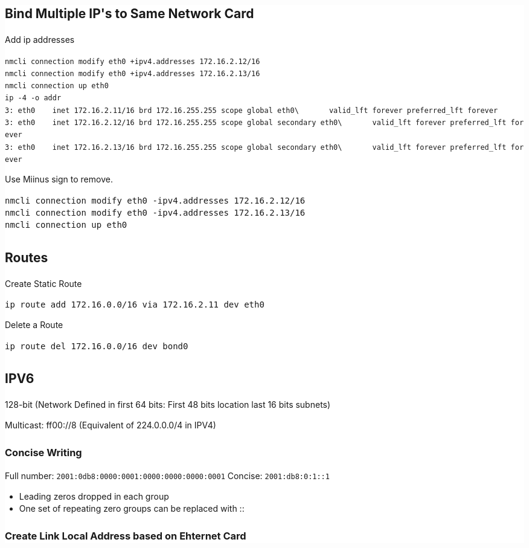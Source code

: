 
## Bind Multiple IP's to Same Network Card

Add ip addresses
```
nmcli connection modify eth0 +ipv4.addresses 172.16.2.12/16
nmcli connection modify eth0 +ipv4.addresses 172.16.2.13/16
nmcli connection up eth0
ip -4 -o addr 
3: eth0    inet 172.16.2.11/16 brd 172.16.255.255 scope global eth0\       valid_lft forever preferred_lft forever
3: eth0    inet 172.16.2.12/16 brd 172.16.255.255 scope global secondary eth0\       valid_lft forever preferred_lft forever
3: eth0    inet 172.16.2.13/16 brd 172.16.255.255 scope global secondary eth0\       valid_lft forever preferred_lft forever
```

Use Miinus sign to remove.

<pre>
nmcli connection modify eth0 -ipv4.addresses 172.16.2.12/16
nmcli connection modify eth0 -ipv4.addresses 172.16.2.13/16
nmcli connection up eth0
</pre>


## Routes

Create Static Route
<pre>
ip route add 172.16.0.0/16 via 172.16.2.11 dev eth0
</pre>

Delete a Route
<pre>
ip route del 172.16.0.0/16 dev bond0
</pre>


## IPV6

128-bit (Network Defined in first 64 bits: First 48 bits location last 16 bits subnets)

Multicast: ff00://8   (Equivalent of 224.0.0.0/4 in IPV4)

### Concise Writing

Full number: `2001:0db8:0000:0001:0000:0000:0000:0001`
Concise:  `2001:db8:0:1::1`

- Leading zeros dropped in each group
- One set of repeating zero groups can be replaced with ::

### Create Link Local Address based on Ehternet Card 
